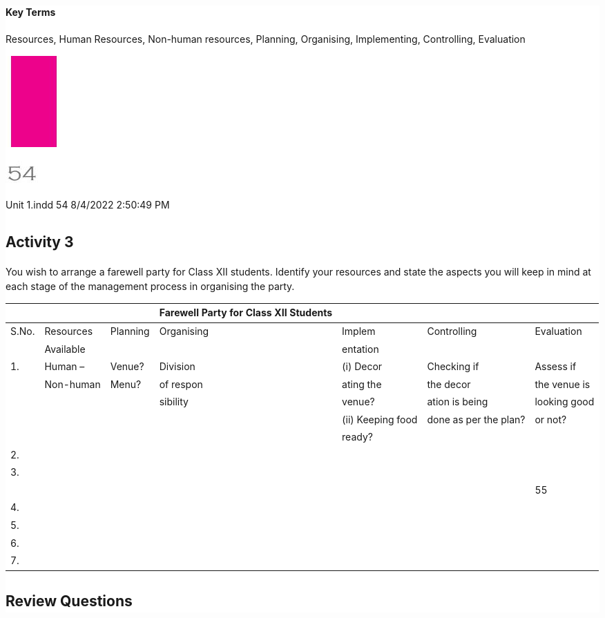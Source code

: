 #### **Key Terms**

Resources, Human Resources, Non-human resources, Planning, Organising, Implementing, Controlling, Evaluation

![](_page_7_Picture_6.jpeg)

![](_page_7_Figure_7.jpeg)

Unit 1.indd 54 8/4/2022 2:50:49 PM

## **Activity 3**

You wish to arrange a farewell party for Class XII students. Identify your resources and state the aspects you will keep in mind at each stage of the management process in organising the party.

|  |  |  | Farewell Party for Class XII Students |  |  |  |
| --- | --- | --- | --- | --- | --- | --- |
| S.No. | Resources | Planning | Organising | Implem | Controlling | Evaluation |
|  | Available |  |  | entation |  |  |
| 1. | Human – | Venue? | Division | (i) Decor | Checking if | Assess if |
|  | Non-human | Menu? | of respon | ating the | the decor | the venue is |
|  |  |  | sibility | venue? | ation is being | looking good |
|  |  |  |  | (ii) Keeping food | done as per the plan? | or not? |
|  |  |  |  | ready? |  |  |
| 2. |  |  |  |  |  |  |
| 3. |  |  |  |  |  |  |
|  |  |  |  |  |  | 55 |
| 4. |  |  |  |  |  |  |
| 5. |  |  |  |  |  |  |
| 6. |  |  |  |  |  |  |
| 7. |  |  |  |  |  |  |

## Review Questions
